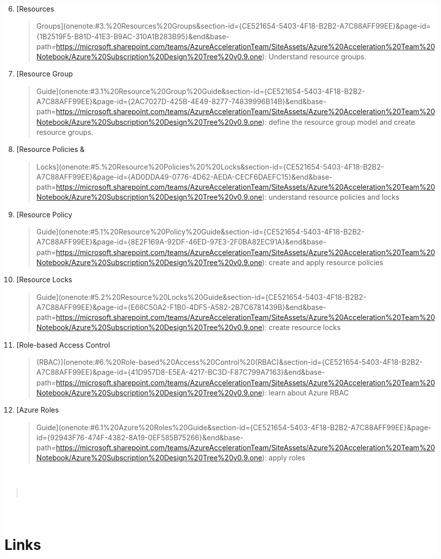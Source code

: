 6.  [Resources
    > Groups](onenote:#3.%20Resources%20Groups&section-id={CE521654-5403-4F18-B2B2-A7C88AFF99EE}&page-id={1B2519F5-B81D-41E3-B9AC-310A1B283B95}&end&base-path=https://microsoft.sharepoint.com/teams/AzureAccelerationTeam/SiteAssets/Azure%20Acceleration%20Team%20Notebook/Azure%20Subscription%20Design%20Tree%20v0.9.one):
    > Understand resource groups.

7.  [Resource Group
    > Guide](onenote:#3.1%20Resource%20Group%20Guide&section-id={CE521654-5403-4F18-B2B2-A7C88AFF99EE}&page-id={2AC7027D-425B-4E49-8277-74839996B14B}&end&base-path=https://microsoft.sharepoint.com/teams/AzureAccelerationTeam/SiteAssets/Azure%20Acceleration%20Team%20Notebook/Azure%20Subscription%20Design%20Tree%20v0.9.one):
    > define the resource group model and create resource groups.

8.  [Resource Policies &
    > Locks](onenote:#5.%20Resource%20Policies%20%20Locks&section-id={CE521654-5403-4F18-B2B2-A7C88AFF99EE}&page-id={AD0DDA49-0776-4D62-AEDA-CECF6DAEFC15}&end&base-path=https://microsoft.sharepoint.com/teams/AzureAccelerationTeam/SiteAssets/Azure%20Acceleration%20Team%20Notebook/Azure%20Subscription%20Design%20Tree%20v0.9.one):
    > understand resource policies and locks

9.  [Resource Policy
    > Guide](onenote:#5.1%20Resource%20Policy%20Guide&section-id={CE521654-5403-4F18-B2B2-A7C88AFF99EE}&page-id={8E2F169A-92DF-46ED-97E3-2F0BA82EC91A}&end&base-path=https://microsoft.sharepoint.com/teams/AzureAccelerationTeam/SiteAssets/Azure%20Acceleration%20Team%20Notebook/Azure%20Subscription%20Design%20Tree%20v0.9.one):
    > create and apply resource policies

10. [Resource Locks
    > Guide](onenote:#5.2%20Resource%20Locks%20Guide&section-id={CE521654-5403-4F18-B2B2-A7C88AFF99EE}&page-id={E66C50A2-F1B0-4DF5-A582-2B7C6781439B}&end&base-path=https://microsoft.sharepoint.com/teams/AzureAccelerationTeam/SiteAssets/Azure%20Acceleration%20Team%20Notebook/Azure%20Subscription%20Design%20Tree%20v0.9.one):
    > create resource locks

11. [Role-based Access Control
    > (RBAC)](onenote:#6.%20Role-based%20Access%20Control%20(RBAC)&section-id={CE521654-5403-4F18-B2B2-A7C88AFF99EE}&page-id={41D957D8-E5EA-4217-BC3D-F87C799A7163}&end&base-path=https://microsoft.sharepoint.com/teams/AzureAccelerationTeam/SiteAssets/Azure%20Acceleration%20Team%20Notebook/Azure%20Subscription%20Design%20Tree%20v0.9.one):
    > learn about Azure RBAC

12. [Azure Roles
    > Guide](onenote:#6.1%20Azure%20Roles%20Guide&section-id={CE521654-5403-4F18-B2B2-A7C88AFF99EE}&page-id={92943F76-474F-4382-8A19-0EF585B75266}&end&base-path=https://microsoft.sharepoint.com/teams/AzureAccelerationTeam/SiteAssets/Azure%20Acceleration%20Team%20Notebook/Azure%20Subscription%20Design%20Tree%20v0.9.one):
    > apply roles

 

>  

 

Links
=====

